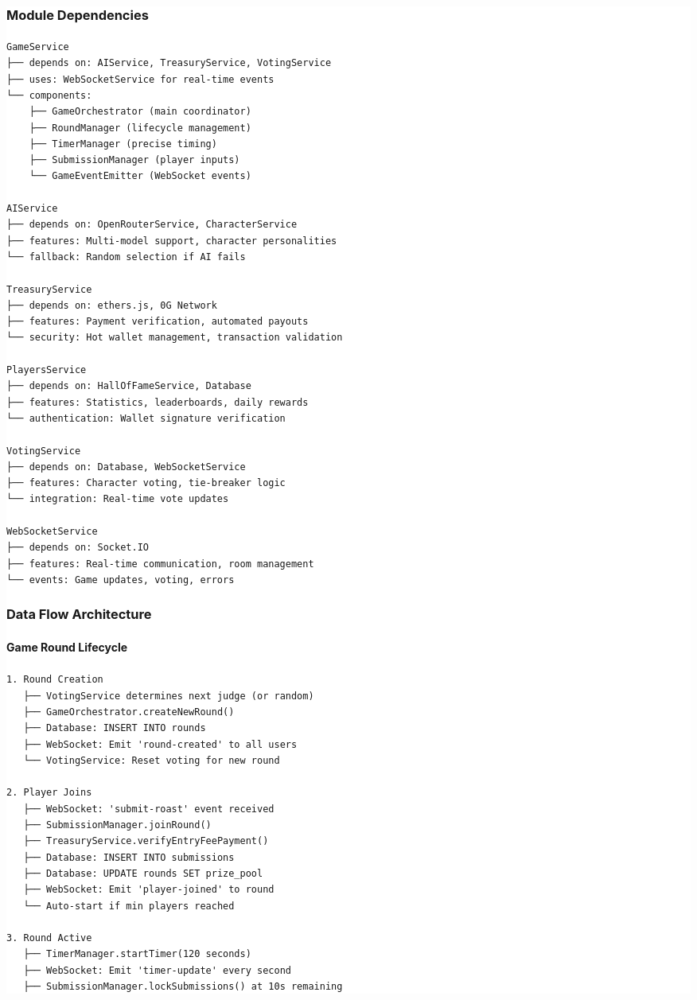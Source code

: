 ### Module Dependencies

```
GameService
├── depends on: AIService, TreasuryService, VotingService
├── uses: WebSocketService for real-time events
└── components:
    ├── GameOrchestrator (main coordinator)
    ├── RoundManager (lifecycle management)
    ├── TimerManager (precise timing)
    ├── SubmissionManager (player inputs)
    └── GameEventEmitter (WebSocket events)

AIService
├── depends on: OpenRouterService, CharacterService
├── features: Multi-model support, character personalities
└── fallback: Random selection if AI fails

TreasuryService
├── depends on: ethers.js, 0G Network
├── features: Payment verification, automated payouts
└── security: Hot wallet management, transaction validation

PlayersService
├── depends on: HallOfFameService, Database
├── features: Statistics, leaderboards, daily rewards
└── authentication: Wallet signature verification

VotingService
├── depends on: Database, WebSocketService
├── features: Character voting, tie-breaker logic
└── integration: Real-time vote updates

WebSocketService
├── depends on: Socket.IO
├── features: Real-time communication, room management
└── events: Game updates, voting, errors
```

### Data Flow Architecture

#### **Game Round Lifecycle**

```
1. Round Creation
   ├── VotingService determines next judge (or random)
   ├── GameOrchestrator.createNewRound()
   ├── Database: INSERT INTO rounds
   ├── WebSocket: Emit 'round-created' to all users
   └── VotingService: Reset voting for new round

2. Player Joins
   ├── WebSocket: 'submit-roast' event received
   ├── SubmissionManager.joinRound()
   ├── TreasuryService.verifyEntryFeePayment()
   ├── Database: INSERT INTO submissions
   ├── Database: UPDATE rounds SET prize_pool
   ├── WebSocket: Emit 'player-joined' to round
   └── Auto-start if min players reached

3. Round Active
   ├── TimerManager.startTimer(120 seconds)
   ├── WebSocket: Emit 'timer-update' every second
   ├── SubmissionManager.lockSubmissions() at 10s remaining
```